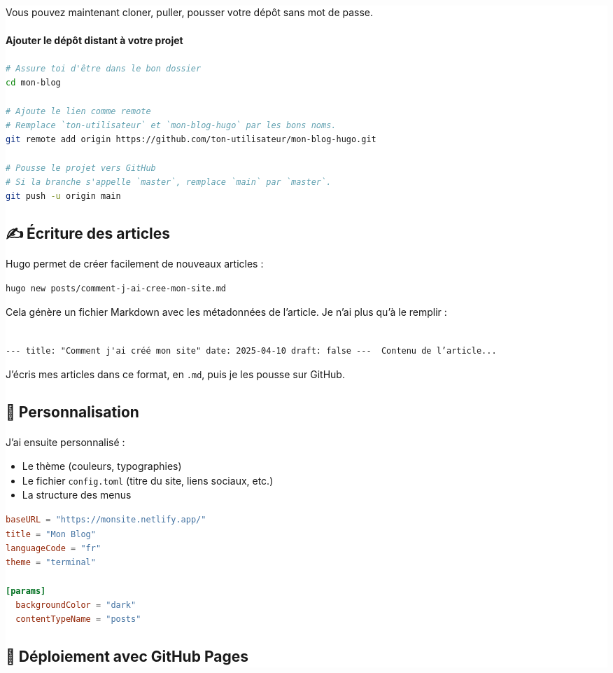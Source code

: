 
Vous pouvez maintenant cloner, puller, pousser votre dépôt sans mot de passe.

#### Ajouter le dépôt distant à votre projet 

```bash
# Assure toi d'être dans le bon dossier 
cd mon-blog

# Ajoute le lien comme remote
# Remplace `ton-utilisateur` et `mon-blog-hugo` par les bons noms.
git remote add origin https://github.com/ton-utilisateur/mon-blog-hugo.git

# Pousse le projet vers GitHub
# Si la branche s'appelle `master`, remplace `main` par `master`.
git push -u origin main
```

## ✍️ Écriture des articles

Hugo permet de créer facilement de nouveaux articles :

```bash
hugo new posts/comment-j-ai-cree-mon-site.md
```


Cela génère un fichier Markdown avec les métadonnées de l’article. Je n’ai plus qu’à le remplir :

```md

--- title: "Comment j'ai créé mon site" date: 2025-04-10 draft: false ---  Contenu de l’article...
```

J’écris mes articles dans ce format, en `.md`, puis je les pousse sur GitHub.

## 🎨 Personnalisation

J’ai ensuite personnalisé :

- Le thème (couleurs, typographies)
- Le fichier `config.toml` (titre du site, liens sociaux, etc.)
- La structure des menus

```toml
baseURL = "https://monsite.netlify.app/"
title = "Mon Blog"
languageCode = "fr"
theme = "terminal"

[params]
  backgroundColor = "dark"
  contentTypeName = "posts"
```

## 🚀 Déploiement avec GitHub Pages
